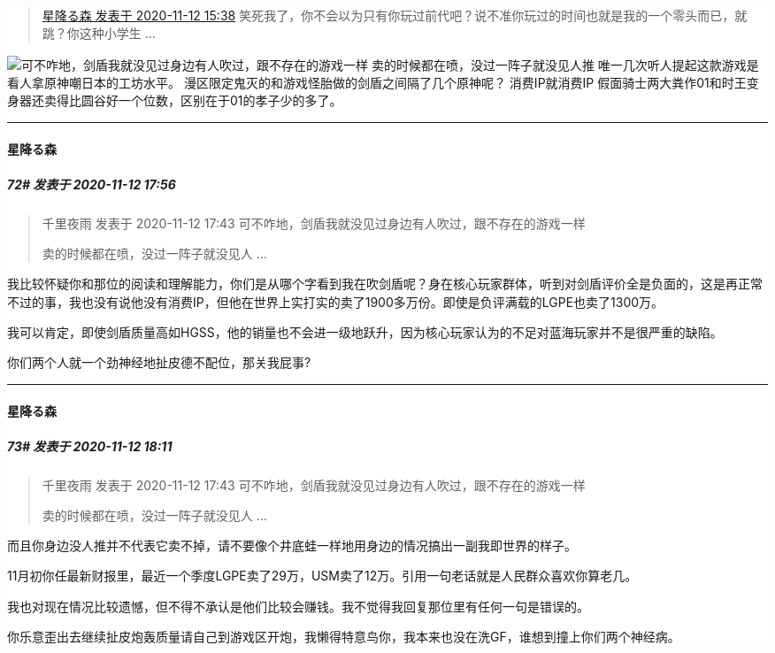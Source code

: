 

<blockquote><a href="httphttps://bbs.saraba1st.com/2b/forum.php?mod=redirect&amp;goto=findpost&amp;pid=49371018&amp;ptid=1971350" target="_blank">星降る森 发表于 2020-11-12 15:38</a>
笑死我了，你不会以为只有你玩过前代吧？说不准你玩过的时间也就是我的一个零头而已，就跳？你这种小学生 ...</blockquote>
<img src="https://static.saraba1st.com/image/smiley/face2017/067.png" referrerpolicy="no-referrer">可不咋地，剑盾我就没见过身边有人吹过，跟不存在的游戏一样
卖的时候都在喷，没过一阵子就没见人推
唯一几次听人提起这款游戏是看人拿原神嘲日本的工坊水平。
漫区限定鬼灭的和游戏怪胎做的剑盾之间隔了几个原神呢？
消费IP就消费IP
假面骑士两大粪作01和时王变身器还卖得比圆谷好一个位数，区别在于01的孝子少的多了。







*****

####  星降る森  
##### 72#       发表于 2020-11-12 17:56



<blockquote>千里夜雨 发表于 2020-11-12 17:43
可不咋地，剑盾我就没见过身边有人吹过，跟不存在的游戏一样

卖的时候都在喷，没过一阵子就没见人 ...</blockquote>
我比较怀疑你和那位的阅读和理解能力，你们是从哪个字看到我在吹剑盾呢？身在核心玩家群体，听到对剑盾评价全是负面的，这是再正常不过的事，我也没有说他没有消费IP，但他在世界上实打实的卖了1900多万份。即使是负评满载的LGPE也卖了1300万。

我可以肯定，即使剑盾质量高如HGSS，他的销量也不会进一级地跃升，因为核心玩家认为的不足对蓝海玩家并不是很严重的缺陷。

你们两个人就一个劲神经地扯皮德不配位，那关我屁事?







*****

####  星降る森  
##### 73#       发表于 2020-11-12 18:11



<blockquote>千里夜雨 发表于 2020-11-12 17:43
可不咋地，剑盾我就没见过身边有人吹过，跟不存在的游戏一样

卖的时候都在喷，没过一阵子就没见人 ...</blockquote>
而且你身边没人推并不代表它卖不掉，请不要像个井底蛙一样地用身边的情况搞出一副我即世界的样子。

11月初你任最新财报里，最近一个季度LGPE卖了29万，USM卖了12万。引用一句老话就是人民群众喜欢你算老几。


我也对现在情况比较遗憾，但不得不承认是他们比较会赚钱。我不觉得我回复那位里有任何一句是错误的。


你乐意歪出去继续扯皮炮轰质量请自己到游戏区开炮，我懒得特意鸟你，我本来也没在洗GF，谁想到撞上你们两个神经病。

